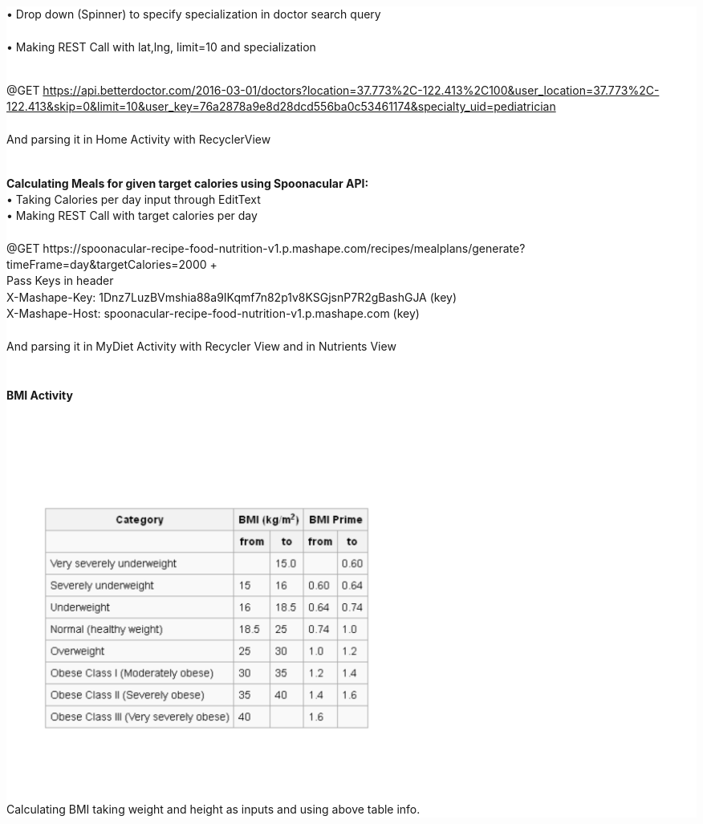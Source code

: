 •	Drop down (Spinner) to specify specialization in doctor search query<br/>	
•	Making REST Call with lat,lng, limit=10 and specialization<br/>	
<br/>		

@GET
https://api.betterdoctor.com/2016-03-01/doctors?location=37.773%2C-122.413%2C100&user_location=37.773%2C-122.413&skip=0&limit=10&user_key=76a2878a9e8d28dcd556ba0c53461174&specialty_uid=pediatrician
<br/>	
And parsing it in Home Activity with RecyclerView
	

<br/>	
<b>Calculating Meals for given target calories using Spoonacular API:</b>
<br/>	
•	Taking Calories per day input through EditText<br/>	
•	Making REST Call with target calories per day <br/>	
<br/>	
@GET
https://spoonacular-recipe-food-nutrition-v1.p.mashape.com/recipes/mealplans/generate?timeFrame=day&targetCalories=2000
+<br/>	
Pass Keys in header<br/>	
X-Mashape-Key:  1Dnz7LuzBVmshia88a9IKqmf7n82p1v8KSGjsnP7R2gBashGJA (key)<br/>	
X-Mashape-Host: spoonacular-recipe-food-nutrition-v1.p.mashape.com (key)<br/>	
<br/>	
And parsing it in MyDiet Activity with Recycler View and in Nutrients View
<br/>	
<br/>	
<br/>	
<b>BMI Activity</b>
<br/>	
<br/>	
<br/>	
<img width=500 height=450 src='bmi.png'/>
<br/>
Calculating BMI taking weight and height as inputs and using above table info.
